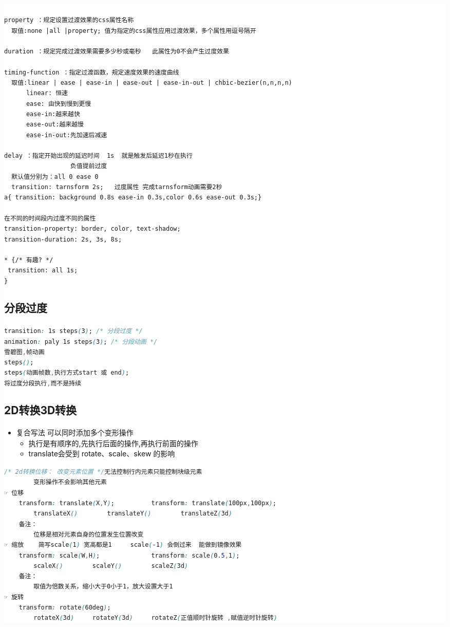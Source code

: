   ```
  
  property ：规定设置过渡效果的css属性名称
  	取值:none |all |property;	值为指定的css属性应用过渡效果，多个属性用逗号隔开
  
  duration ：规定完成过渡效果需要多少秒或毫秒   此属性为0不会产生过度效果  
  
  timing-function ：指定过渡函数，规定速度效果的速度曲线
  	取值:linear | ease | ease-in | ease-out | ease-in-out | chbic-bezier(n,n,n,n)
  		linear: 恒速	
  		ease: 由快到慢到更慢	
  		ease-in:越来越快	
  		ease-out:越来越慢
  		ease-in-out:先加速后减速
  
  delay ：指定开始出现的延迟时间  1s  就是触发后延迟1秒在执行
  					负值提前过度
  	默认值分别为：all 0 ease 0 
  	transition: tarnsform 2s;	过度属性 完成tarnsform动画需要2秒
  a{ transition: background 0.8s ease-in 0.3s,color 0.6s ease-out 0.3s;}
  
  在不同的时间段内过度不同的属性
  transition-property: border, color, text-shadow; 
  transition-duration: 2s, 3s, 8s; 
  
  * {/*	有趣?	*/
   transition: all 1s; 
  } 
  ```

## 分段过度

```css
transition: 1s steps(3); /* 分段过度 */
animation: paly 1s steps(3); /* 分段动画 */
雪碧图,帧动画
steps();
steps(动画帧数,执行方式start 或 end);
将过度分段执行,而不是持续
```



## 2D转换3D转换

+ 复合写法  可以同时添加多个变形操作
  + 执行是有顺序的,先执行后面的操作,再执行前面的操作
  + translate会受到 rotate、scale、skew 的影响

```css
/* 2d转换位移： 改变元素位置 */无法控制行内元素只能控制块级元素
		变形操作不会影响其他元素
☞ 位移
	transform: translate(X,Y);			transform: translate(100px,100px);
        translateX()		translateY()		translateZ(3d)
	备注：
		位移是相对元素自身的位置发生位置改变
☞ 缩放	简写scale(1) 宽高都是1     scale(-1) 会倒过来  能做到镜像效果
	transform: scale(W,H);				transform: scale(0.5,1);
		scaleX()		scaleY()		scaleZ(3d)
    备注：
    	取值为倍数关系，缩小大于0小于1，放大设置大于1
☞ 旋转
    transform: rotate(60deg);
		rotateX(3d)		rotateY(3d)		rotateZ(正值顺时针旋转 ,赋值逆时针旋转)
```